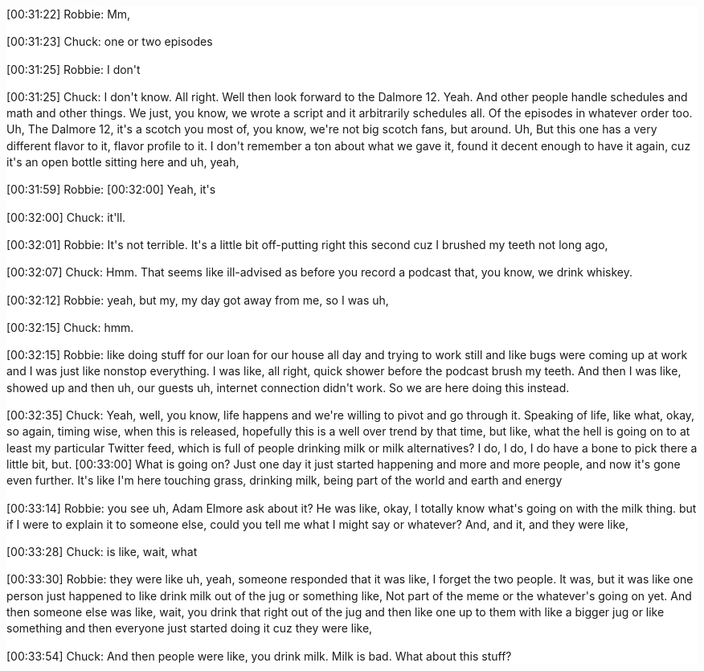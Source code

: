 [00:31:22] Robbie: Mm,

[00:31:23] Chuck: one or two episodes

[00:31:25] Robbie: I don't

[00:31:25] Chuck: I don't know. All right. Well then look forward to the Dalmore 12.
Yeah. And other people handle schedules and math and other things. We just, you know, we wrote a script and it arbitrarily schedules all. Of the episodes in whatever order too. Uh, The Dalmore 12, it's a scotch you most of, you know, we're not big scotch fans, but around. Uh, But this one has a very different flavor to it, flavor profile to it.
I don't remember a ton about what we gave it, found it decent enough to have it again, cuz it's an open bottle sitting here and uh, yeah,

[00:31:59] Robbie:
[00:32:00] Yeah, it's

[00:32:00] Chuck: it'll.

[00:32:01] Robbie: It's not terrible. It's a little bit off-putting right this second cuz I brushed my teeth not long ago,

[00:32:07] Chuck: Hmm. That seems like ill-advised as before you record a podcast that, you know, we drink whiskey.

[00:32:12] Robbie: yeah, but my, my day got away from me, so I was uh,

[00:32:15] Chuck: hmm.

[00:32:15] Robbie: like doing stuff for our loan for our house all day and trying to work still and like bugs were coming up at work and I was just like nonstop everything.
I was like, all right, quick shower before the podcast brush my teeth. And then I was like, showed up and then uh, our guests uh, internet connection didn't work. So we are here doing this instead.

[00:32:35] Chuck: Yeah, well, you know, life happens and we're willing to pivot and go through it. Speaking of life, like what, okay, so again, timing wise, when this is released, hopefully this is a well over trend by that time, but like, what the hell is going on to at least my particular Twitter feed, which is full of people drinking milk or milk alternatives? I do, I do, I do have a bone to pick there a little bit, but.
[00:33:00] What is going on? Just one day it just started happening and more and more people, and now it's gone even further. It's like I'm here touching grass, drinking milk, being part of the world and earth and energy

[00:33:14] Robbie: you see uh, Adam Elmore ask about it? He was like, okay, I totally know what's going on with the milk thing. but if I were to explain it to someone else, could you tell me what I might say or whatever? And, and it, and they were like,

[00:33:28] Chuck: is like, wait, what

[00:33:30] Robbie: they were like uh, yeah, someone responded that it was like, I forget the two people.
It was, but it was like one person just happened to like drink milk out of the jug or something like, Not part of the meme or the whatever's going on yet. And then someone else was like, wait, you drink that right out of the jug and then like one up to them with like a bigger jug or like something and then everyone just started doing it cuz they were like,

[00:33:54] Chuck: And then people were like, you drink milk. Milk is bad. What about this stuff?
